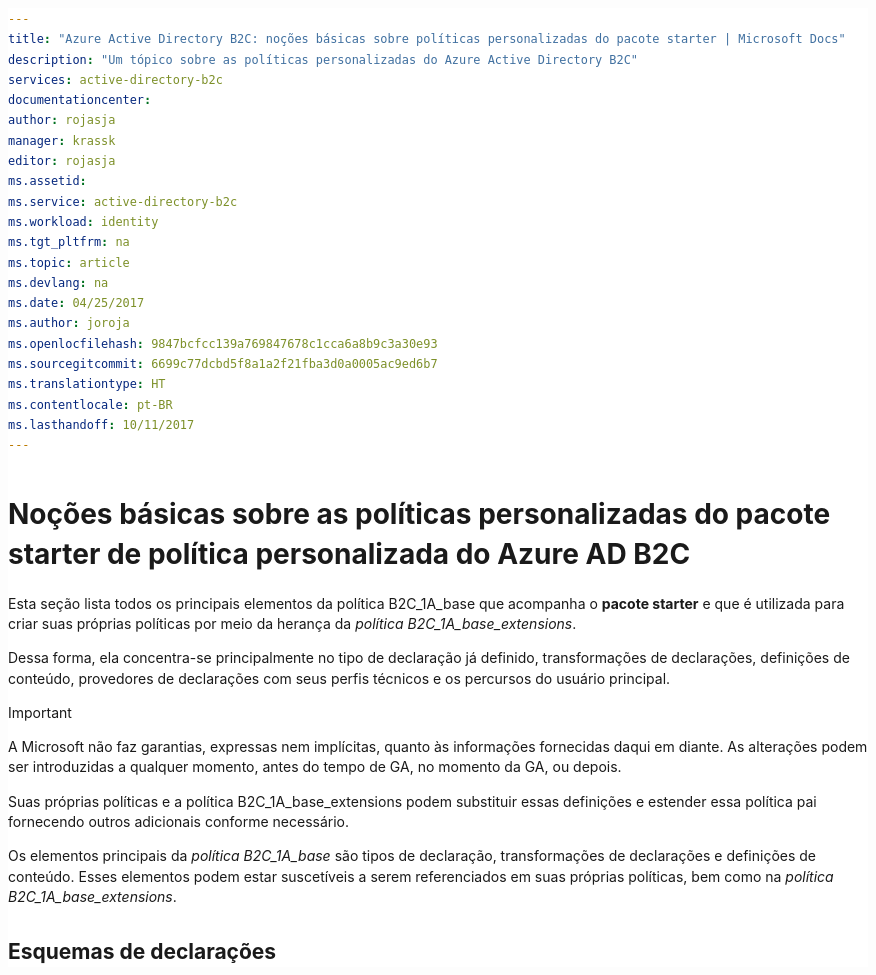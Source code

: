 ```yaml
---
title: "Azure Active Directory B2C: noções básicas sobre políticas personalizadas do pacote starter | Microsoft Docs"
description: "Um tópico sobre as políticas personalizadas do Azure Active Directory B2C"
services: active-directory-b2c
documentationcenter: 
author: rojasja
manager: krassk
editor: rojasja
ms.assetid: 
ms.service: active-directory-b2c
ms.workload: identity
ms.tgt_pltfrm: na
ms.topic: article
ms.devlang: na
ms.date: 04/25/2017
ms.author: joroja
ms.openlocfilehash: 9847bcfcc139a769847678c1cca6a8b9c3a30e93
ms.sourcegitcommit: 6699c77dcbd5f8a1a2f21fba3d0a0005ac9ed6b7
ms.translationtype: HT
ms.contentlocale: pt-BR
ms.lasthandoff: 10/11/2017
---
```

# <a name="understanding-the-custom-policies-of-the-azure-ad-b2c-custom-policy-starter-pack"></a>Noções básicas sobre as políticas personalizadas do pacote starter de política personalizada do Azure AD B2C

Esta seção lista todos os principais elementos da política B2C_1A_base que acompanha o **pacote starter** e que é utilizada para criar suas próprias políticas por meio da herança da *política B2C_1A_base_extensions*.

Dessa forma, ela concentra-se principalmente no tipo de declaração já definido, transformações de declarações, definições de conteúdo, provedores de declarações com seus perfis técnicos e os percursos do usuário principal.

> [!IMPORTANT]
> A Microsoft não faz garantias, expressas nem implícitas, quanto às informações fornecidas daqui em diante. As alterações podem ser introduzidas a qualquer momento, antes do tempo de GA, no momento da GA, ou depois.

Suas próprias políticas e a política B2C_1A_base_extensions podem substituir essas definições e estender essa política pai fornecendo outros adicionais conforme necessário.

Os elementos principais da *política B2C_1A_base* são tipos de declaração, transformações de declarações e definições de conteúdo. Esses elementos podem estar suscetíveis a serem referenciados em suas próprias políticas, bem como na *política B2C_1A_base_extensions*.

## <a name="claims-schemas"></a>Esquemas de declarações

